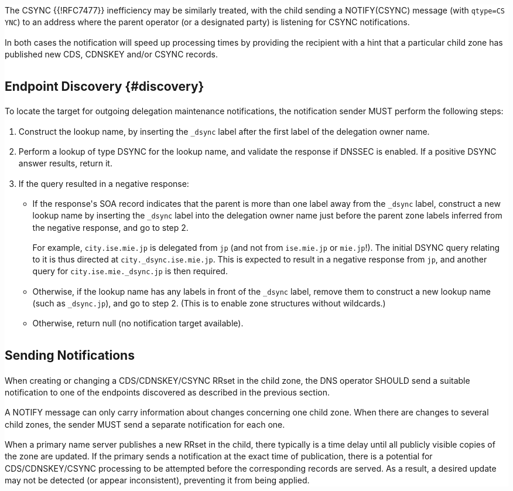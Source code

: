 The CSYNC {{!RFC7477}} inefficiency may be similarly treated, with the
child sending a NOTIFY(CSYNC) message (with `qtype=CSYNC`) to an address
where the parent operator (or a designated party) is listening for CSYNC
notifications.

In both cases the notification will speed up processing times by
providing the recipient with a hint that a particular child zone has
published new CDS, CDNSKEY and/or CSYNC records.

## Endpoint Discovery {#discovery}

To locate the target for outgoing delegation maintenance notifications,
the notification sender MUST perform the following steps:

1. Construct the lookup name, by inserting the `_dsync` label after the
   first label of the delegation owner name.

2. Perform a lookup of type DSYNC for the lookup name, and validate the
   response if DNSSEC is enabled. If a positive DSYNC answer results,
   return it.

3. If the query resulted in a negative response:

   - If the response's SOA record indicates that the parent is more than
     one label away from the `_dsync` label, construct a new lookup name
     by inserting the `_dsync` label into the delegation owner name just
     before the parent zone labels inferred from the negative response,
     and go to step 2.

     For example, `city.ise.mie.jp` is delegated from `jp` (and not
     from `ise.mie.jp` or `mie.jp`!). The initial DSYNC query relating
     to it is thus directed at `city._dsync.ise.mie.jp`. This is
     expected to result in a negative response from `jp`, and another
     query for `city.ise.mie._dsync.jp` is then required.

   - Otherwise, if the lookup name has any labels in front of the
     `_dsync` label, remove them to construct a new lookup name (such
     as `_dsync.jp`), and go to step 2.
     (This is to enable zone structures without wildcards.)

   - Otherwise, return null (no notification target available).

## Sending Notifications

When creating or changing a CDS/CDNSKEY/CSYNC RRset in the child zone,
the DNS operator SHOULD send a suitable notification to one of the
endpoints discovered as described in the previous section.

A NOTIFY message can only carry information about changes concerning one
child zone. When there are changes to several child zones, the sender
MUST send a separate notification for each one.

When a primary name server publishes a new RRset in the child, there
typically is a time delay until all publicly visible copies of the zone
are updated. If the primary sends a notification at the exact time of
publication, there is a potential for CDS/CDNSKEY/CSYNC processing to be
attempted before the corresponding records are served. As a result, a
desired update may not be detected (or appear inconsistent), preventing
it from being applied.
